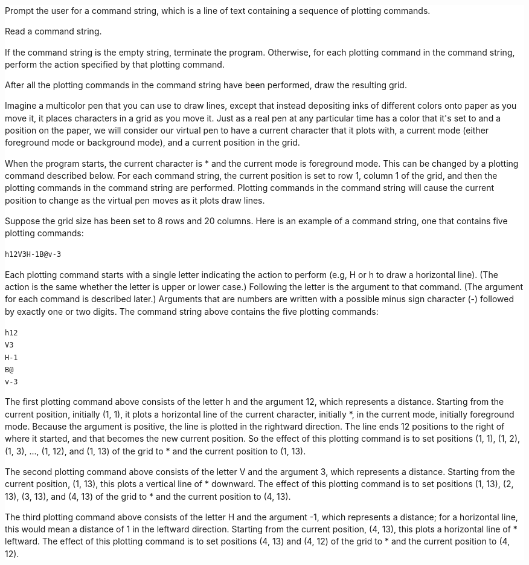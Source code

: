 Prompt the user for a command string, which is a line of text containing a sequence of plotting commands.

Read a command string.

If the command string is the empty string, terminate the program. Otherwise, for each plotting command in the command string, perform the action specified by that plotting command.

After all the plotting commands in the command string have been performed, draw the resulting grid.

Imagine a multicolor pen that you can use to draw lines, except that instead depositing inks of different colors onto paper as you move it, it places characters in a grid as you move it. Just as a real pen at any particular time has a color that it's set to and a position on the paper, we will consider our virtual pen to have a current character that it plots with, a current mode (either foreground mode or background mode), and a current position in the grid.

When the program starts, the current character is * and the current mode is foreground mode. This can be changed by a plotting command described below. For each command string, the current position is set to row 1, column 1 of the grid, and then the plotting commands in the command string are performed. Plotting commands in the command string will cause the current position to change as the virtual pen moves as it plots draw lines.

Suppose the grid size has been set to 8 rows and 20 columns. Here is an example of a command string, one that contains five plotting commands:

    h12V3H-1B@v-3
Each plotting command starts with a single letter indicating the action to perform (e.g, H or h to draw a horizontal line). (The action is the same whether the letter is upper or lower case.) Following the letter is the argument to that command. (The argument for each command is described later.) Arguments that are numbers are written with a possible minus sign character (-) followed by exactly one or two digits. The command string above contains the five plotting commands:

    h12
    V3
    H-1
    B@
    v-3
The first plotting command above consists of the letter h and the argument 12, which represents a distance. Starting from the current position, initially (1, 1), it plots a horizontal line of the current character, initially *, in the current mode, initially foreground mode. Because the argument is positive, the line is plotted in the rightward direction. The line ends 12 positions to the right of where it started, and that becomes the new current position. So the effect of this plotting command is to set positions (1, 1), (1, 2), (1, 3), ..., (1, 12), and (1, 13) of the grid to * and the current position to (1, 13).

The second plotting command above consists of the letter V and the argument 3, which represents a distance. Starting from the current position, (1, 13), this plots a vertical line of * downward. The effect of this plotting command is to set positions (1, 13), (2, 13), (3, 13), and (4, 13) of the grid to * and the current position to (4, 13).

The third plotting command above consists of the letter H and the argument -1, which represents a distance; for a horizontal line, this would mean a distance of 1 in the leftward direction. Starting from the current position, (4, 13), this plots a horizontal line of * leftward. The effect of this plotting command is to set positions (4, 13) and (4, 12) of the grid to * and the current position to (4, 12).
